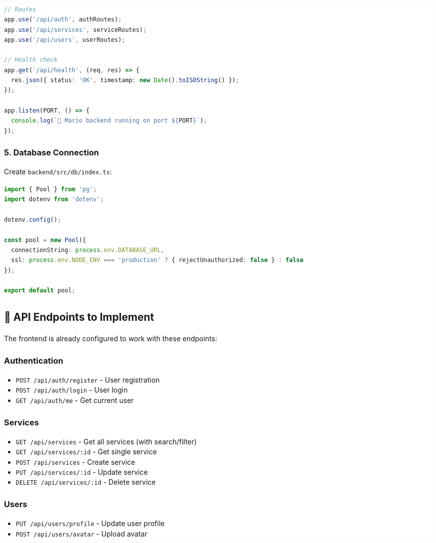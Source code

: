 ```typescript
// Routes
app.use('/api/auth', authRoutes);
app.use('/api/services', serviceRoutes);
app.use('/api/users', userRoutes);

// Health check
app.get('/api/health', (req, res) => {
  res.json({ status: 'OK', timestamp: new Date().toISOString() });
});

app.listen(PORT, () => {
  console.log(`🚀 Mario backend running on port ${PORT}`);
});
```

### 5. Database Connection

Create `backend/src/db/index.ts`:

```typescript
import { Pool } from 'pg';
import dotenv from 'dotenv';

dotenv.config();

const pool = new Pool({
  connectionString: process.env.DATABASE_URL,
  ssl: process.env.NODE_ENV === 'production' ? { rejectUnauthorized: false } : false
});

export default pool;
```

## 🔧 API Endpoints to Implement

The frontend is already configured to work with these endpoints:

### Authentication
- `POST /api/auth/register` - User registration
- `POST /api/auth/login` - User login  
- `GET /api/auth/me` - Get current user

### Services
- `GET /api/services` - Get all services (with search/filter)
- `GET /api/services/:id` - Get single service
- `POST /api/services` - Create service
- `PUT /api/services/:id` - Update service
- `DELETE /api/services/:id` - Delete service

### Users
- `PUT /api/users/profile` - Update user profile
- `POST /api/users/avatar` - Upload avatar
